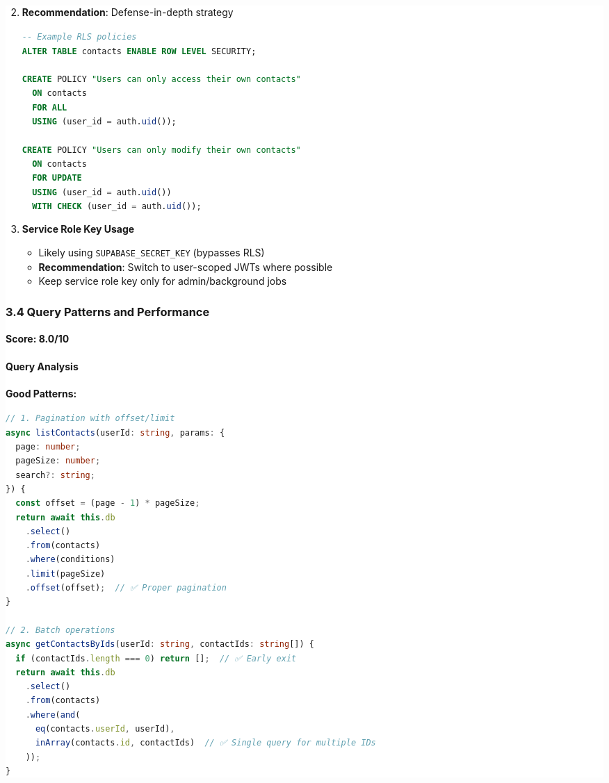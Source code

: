 2. **Recommendation**: Defense-in-depth strategy
   ```sql
   -- Example RLS policies
   ALTER TABLE contacts ENABLE ROW LEVEL SECURITY;

   CREATE POLICY "Users can only access their own contacts"
     ON contacts
     FOR ALL
     USING (user_id = auth.uid());

   CREATE POLICY "Users can only modify their own contacts"
     ON contacts
     FOR UPDATE
     USING (user_id = auth.uid())
     WITH CHECK (user_id = auth.uid());
   ```

3. **Service Role Key Usage**
   - Likely using `SUPABASE_SECRET_KEY` (bypasses RLS)
   - **Recommendation**: Switch to user-scoped JWTs where possible
   - Keep service role key only for admin/background jobs

### 3.4 Query Patterns and Performance

**Score: 8.0/10**

#### Query Analysis

**Good Patterns:**
```typescript
// 1. Pagination with offset/limit
async listContacts(userId: string, params: {
  page: number;
  pageSize: number;
  search?: string;
}) {
  const offset = (page - 1) * pageSize;
  return await this.db
    .select()
    .from(contacts)
    .where(conditions)
    .limit(pageSize)
    .offset(offset);  // ✅ Proper pagination
}

// 2. Batch operations
async getContactsByIds(userId: string, contactIds: string[]) {
  if (contactIds.length === 0) return [];  // ✅ Early exit
  return await this.db
    .select()
    .from(contacts)
    .where(and(
      eq(contacts.userId, userId),
      inArray(contacts.id, contactIds)  // ✅ Single query for multiple IDs
    ));
}
```
